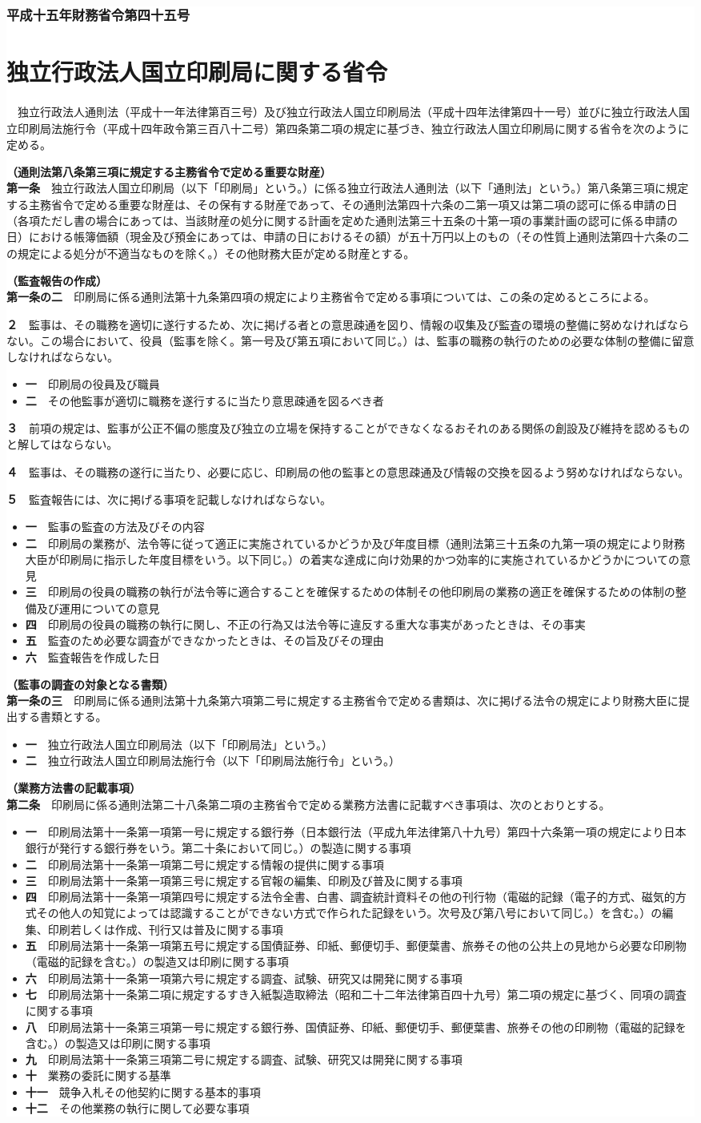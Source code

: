 ### 平成十五年財務省令第四十五号  
# 独立行政法人国立印刷局に関する省令  
　独立行政法人通則法（平成十一年法律第百三号）及び独立行政法人国立印刷局法（平成十四年法律第四十一号）並びに独立行政法人国立印刷局法施行令（平成十四年政令第三百八十二号）第四条第二項の規定に基づき、独立行政法人国立印刷局に関する省令を次のように定める。  
  
**（通則法第八条第三項に規定する主務省令で定める重要な財産）**  
**第一条**　独立行政法人国立印刷局（以下「印刷局」という。）に係る独立行政法人通則法（以下「通則法」という。）第八条第三項に規定する主務省令で定める重要な財産は、その保有する財産であって、その通則法第四十六条の二第一項又は第二項の認可に係る申請の日（各項ただし書の場合にあっては、当該財産の処分に関する計画を定めた通則法第三十五条の十第一項の事業計画の認可に係る申請の日）における帳簿価額（現金及び預金にあっては、申請の日におけるその額）が五十万円以上のもの（その性質上通則法第四十六条の二の規定による処分が不適当なものを除く。）その他財務大臣が定める財産とする。  
  
**（監査報告の作成）**  
**第一条の二**　印刷局に係る通則法第十九条第四項の規定により主務省令で定める事項については、この条の定めるところによる。  
  
**２**　監事は、その職務を適切に遂行するため、次に掲げる者との意思疎通を図り、情報の収集及び監査の環境の整備に努めなければならない。この場合において、役員（監事を除く。第一号及び第五項において同じ。）は、監事の職務の執行のための必要な体制の整備に留意しなければならない。  
* **一**　印刷局の役員及び職員  
* **二**　その他監事が適切に職務を遂行するに当たり意思疎通を図るべき者  
  
**３**　前項の規定は、監事が公正不偏の態度及び独立の立場を保持することができなくなるおそれのある関係の創設及び維持を認めるものと解してはならない。  
  
**４**　監事は、その職務の遂行に当たり、必要に応じ、印刷局の他の監事との意思疎通及び情報の交換を図るよう努めなければならない。  
  
**５**　監査報告には、次に掲げる事項を記載しなければならない。  
* **一**　監事の監査の方法及びその内容  
* **二**　印刷局の業務が、法令等に従って適正に実施されているかどうか及び年度目標（通則法第三十五条の九第一項の規定により財務大臣が印刷局に指示した年度目標をいう。以下同じ。）の着実な達成に向け効果的かつ効率的に実施されているかどうかについての意見  
* **三**　印刷局の役員の職務の執行が法令等に適合することを確保するための体制その他印刷局の業務の適正を確保するための体制の整備及び運用についての意見  
* **四**　印刷局の役員の職務の執行に関し、不正の行為又は法令等に違反する重大な事実があったときは、その事実  
* **五**　監査のため必要な調査ができなかったときは、その旨及びその理由  
* **六**　監査報告を作成した日  
  
**（監事の調査の対象となる書類）**  
**第一条の三**　印刷局に係る通則法第十九条第六項第二号に規定する主務省令で定める書類は、次に掲げる法令の規定により財務大臣に提出する書類とする。  
* **一**　独立行政法人国立印刷局法（以下「印刷局法」という。）  
* **二**　独立行政法人国立印刷局法施行令（以下「印刷局法施行令」という。）  
  
**（業務方法書の記載事項）**  
**第二条**　印刷局に係る通則法第二十八条第二項の主務省令で定める業務方法書に記載すべき事項は、次のとおりとする。  
* **一**　印刷局法第十一条第一項第一号に規定する銀行券（日本銀行法（平成九年法律第八十九号）第四十六条第一項の規定により日本銀行が発行する銀行券をいう。第二十条において同じ。）の製造に関する事項  
* **二**　印刷局法第十一条第一項第二号に規定する情報の提供に関する事項  
* **三**　印刷局法第十一条第一項第三号に規定する官報の編集、印刷及び普及に関する事項  
* **四**　印刷局法第十一条第一項第四号に規定する法令全書、白書、調査統計資料その他の刊行物（電磁的記録（電子的方式、磁気的方式その他人の知覚によっては認識することができない方式で作られた記録をいう。次号及び第八号において同じ。）を含む。）の編集、印刷若しくは作成、刊行又は普及に関する事項  
* **五**　印刷局法第十一条第一項第五号に規定する国債証券、印紙、郵便切手、郵便葉書、旅券その他の公共上の見地から必要な印刷物（電磁的記録を含む。）の製造又は印刷に関する事項  
* **六**　印刷局法第十一条第一項第六号に規定する調査、試験、研究又は開発に関する事項  
* **七**　印刷局法第十一条第二項に規定するすき入紙製造取締法（昭和二十二年法律第百四十九号）第二項の規定に基づく、同項の調査に関する事項  
* **八**　印刷局法第十一条第三項第一号に規定する銀行券、国債証券、印紙、郵便切手、郵便葉書、旅券その他の印刷物（電磁的記録を含む。）の製造又は印刷に関する事項  
* **九**　印刷局法第十一条第三項第二号に規定する調査、試験、研究又は開発に関する事項  
* **十**　業務の委託に関する基準  
* **十一**　競争入札その他契約に関する基本的事項  
* **十二**　その他業務の執行に関して必要な事項  
  